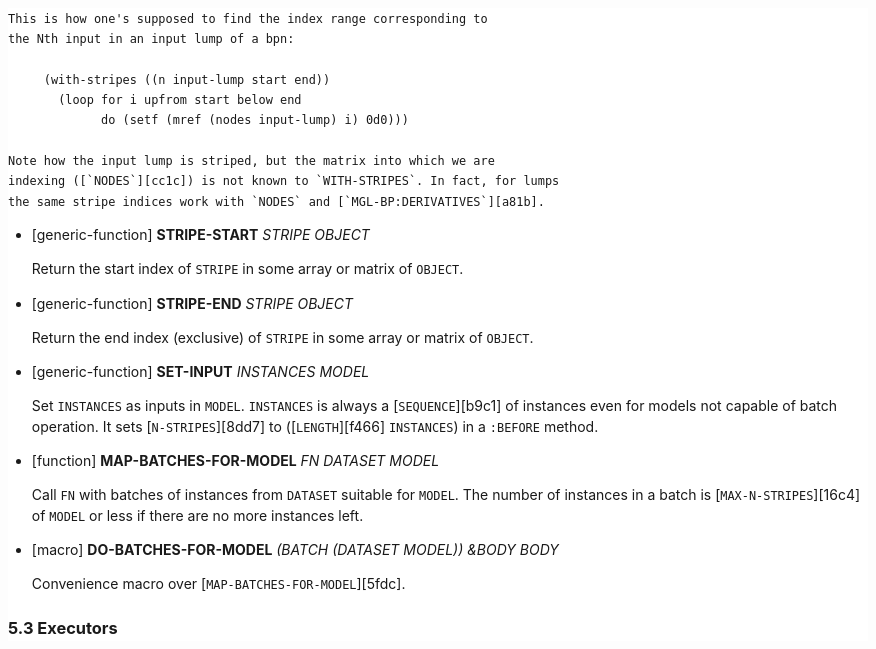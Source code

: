     This is how one's supposed to find the index range corresponding to
    the Nth input in an input lump of a bpn:
    
         (with-stripes ((n input-lump start end))
           (loop for i upfrom start below end
                 do (setf (mref (nodes input-lump) i) 0d0)))
    
    Note how the input lump is striped, but the matrix into which we are
    indexing ([`NODES`][cc1c]) is not known to `WITH-STRIPES`. In fact, for lumps
    the same stripe indices work with `NODES` and [`MGL-BP:DERIVATIVES`][a81b].

<a id="x-28MGL-CORE-3ASTRIPE-START-20GENERIC-FUNCTION-29"></a>
<a id="MGL-CORE:STRIPE-START%20GENERIC-FUNCTION"></a>

- [generic-function] **STRIPE-START** *STRIPE OBJECT*

    Return the start index of `STRIPE` in some array or
    matrix of `OBJECT`.

<a id="x-28MGL-CORE-3ASTRIPE-END-20GENERIC-FUNCTION-29"></a>
<a id="MGL-CORE:STRIPE-END%20GENERIC-FUNCTION"></a>

- [generic-function] **STRIPE-END** *STRIPE OBJECT*

    Return the end index (exclusive) of `STRIPE` in some
    array or matrix of `OBJECT`.

<a id="x-28MGL-CORE-3ASET-INPUT-20GENERIC-FUNCTION-29"></a>
<a id="MGL-CORE:SET-INPUT%20GENERIC-FUNCTION"></a>

- [generic-function] **SET-INPUT** *INSTANCES MODEL*

    Set `INSTANCES` as inputs in `MODEL`. `INSTANCES` is
    always a [`SEQUENCE`][b9c1] of instances even for models not capable of batch
    operation. It sets [`N-STRIPES`][8dd7] to ([`LENGTH`][f466] `INSTANCES`) in a `:BEFORE`
    method.

<a id="x-28MGL-CORE-3AMAP-BATCHES-FOR-MODEL-20FUNCTION-29"></a>
<a id="MGL-CORE:MAP-BATCHES-FOR-MODEL%20FUNCTION"></a>

- [function] **MAP-BATCHES-FOR-MODEL** *FN DATASET MODEL*

    Call `FN` with batches of instances from `DATASET` suitable for `MODEL`.
    The number of instances in a batch is [`MAX-N-STRIPES`][16c4] of `MODEL` or less
    if there are no more instances left.

<a id="x-28MGL-CORE-3ADO-BATCHES-FOR-MODEL-20MGL-PAX-3AMACRO-29"></a>
<a id="MGL-CORE:DO-BATCHES-FOR-MODEL%20MGL-PAX:MACRO"></a>

- [macro] **DO-BATCHES-FOR-MODEL** *(BATCH (DATASET MODEL)) &BODY BODY*

    Convenience macro over [`MAP-BATCHES-FOR-MODEL`][5fdc].

<a id="x-28MGL-CORE-3A-40MGL-EXECUTORS-20MGL-PAX-3ASECTION-29"></a>
<a id="MGL-CORE:@MGL-EXECUTORS%20MGL-PAX:SECTION"></a>

### 5.3 Executors

<a id="x-28MGL-CORE-3AMAP-OVER-EXECUTORS-20GENERIC-FUNCTION-29"></a>
<a id="MGL-CORE:MAP-OVER-EXECUTORS%20GENERIC-FUNCTION"></a>
